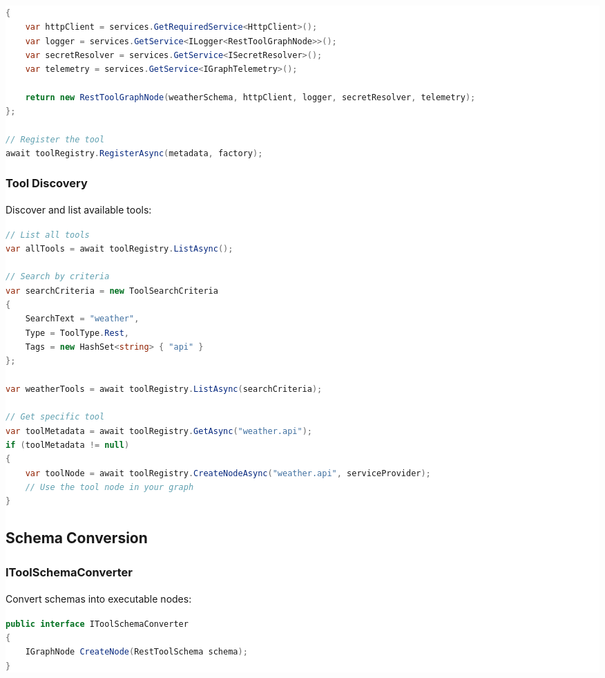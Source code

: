 ```csharp
{
    var httpClient = services.GetRequiredService<HttpClient>();
    var logger = services.GetService<ILogger<RestToolGraphNode>>();
    var secretResolver = services.GetService<ISecretResolver>();
    var telemetry = services.GetService<IGraphTelemetry>();
    
    return new RestToolGraphNode(weatherSchema, httpClient, logger, secretResolver, telemetry);
};

// Register the tool
await toolRegistry.RegisterAsync(metadata, factory);
```

### Tool Discovery

Discover and list available tools:

```csharp
// List all tools
var allTools = await toolRegistry.ListAsync();

// Search by criteria
var searchCriteria = new ToolSearchCriteria
{
    SearchText = "weather",
    Type = ToolType.Rest,
    Tags = new HashSet<string> { "api" }
};

var weatherTools = await toolRegistry.ListAsync(searchCriteria);

// Get specific tool
var toolMetadata = await toolRegistry.GetAsync("weather.api");
if (toolMetadata != null)
{
    var toolNode = await toolRegistry.CreateNodeAsync("weather.api", serviceProvider);
    // Use the tool node in your graph
}
```

## Schema Conversion

### IToolSchemaConverter

Convert schemas into executable nodes:

```csharp
public interface IToolSchemaConverter
{
    IGraphNode CreateNode(RestToolSchema schema);
}
```
